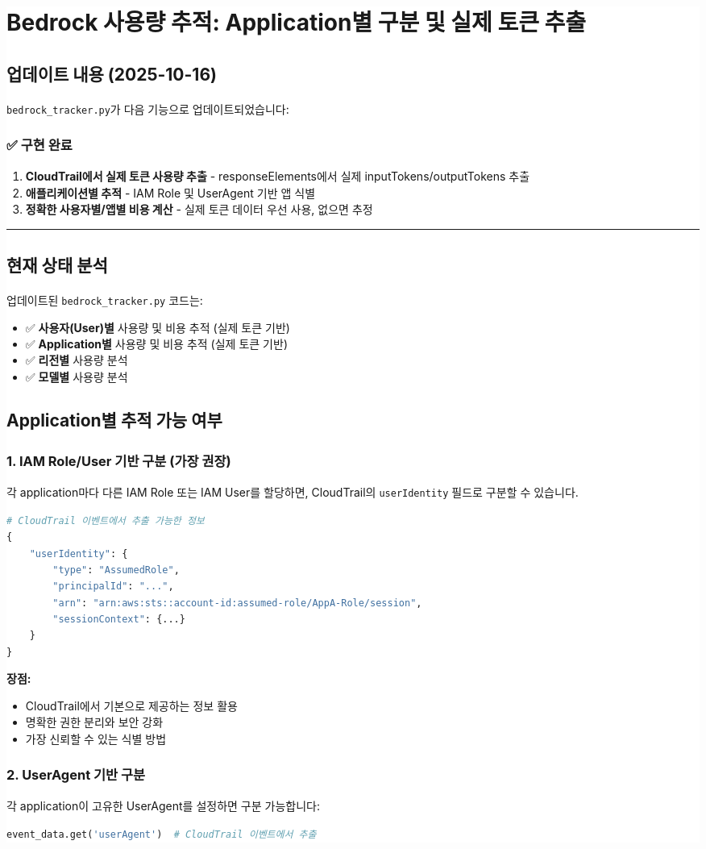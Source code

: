 # Bedrock 사용량 추적: Application별 구분 및 실제 토큰 추출

## 업데이트 내용 (2025-10-16)

`bedrock_tracker.py`가 다음 기능으로 업데이트되었습니다:

### ✅ 구현 완료
1. **CloudTrail에서 실제 토큰 사용량 추출** - responseElements에서 실제 inputTokens/outputTokens 추출
2. **애플리케이션별 추적** - IAM Role 및 UserAgent 기반 앱 식별
3. **정확한 사용자별/앱별 비용 계산** - 실제 토큰 데이터 우선 사용, 없으면 추정

---

## 현재 상태 분석

업데이트된 `bedrock_tracker.py` 코드는:
- ✅ **사용자(User)별** 사용량 및 비용 추적 (실제 토큰 기반)
- ✅ **Application별** 사용량 및 비용 추적 (실제 토큰 기반)
- ✅ **리전별** 사용량 분석
- ✅ **모델별** 사용량 분석

## Application별 추적 가능 여부

### 1. IAM Role/User 기반 구분 (가장 권장)

각 application마다 다른 IAM Role 또는 IAM User를 할당하면, CloudTrail의 `userIdentity` 필드로 구분할 수 있습니다.

```python
# CloudTrail 이벤트에서 추출 가능한 정보
{
    "userIdentity": {
        "type": "AssumedRole",
        "principalId": "...",
        "arn": "arn:aws:sts::account-id:assumed-role/AppA-Role/session",
        "sessionContext": {...}
    }
}
```

**장점:**
- CloudTrail에서 기본으로 제공하는 정보 활용
- 명확한 권한 분리와 보안 강화
- 가장 신뢰할 수 있는 식별 방법

### 2. UserAgent 기반 구분

각 application이 고유한 UserAgent를 설정하면 구분 가능합니다:

```python
event_data.get('userAgent')  # CloudTrail 이벤트에서 추출
```
